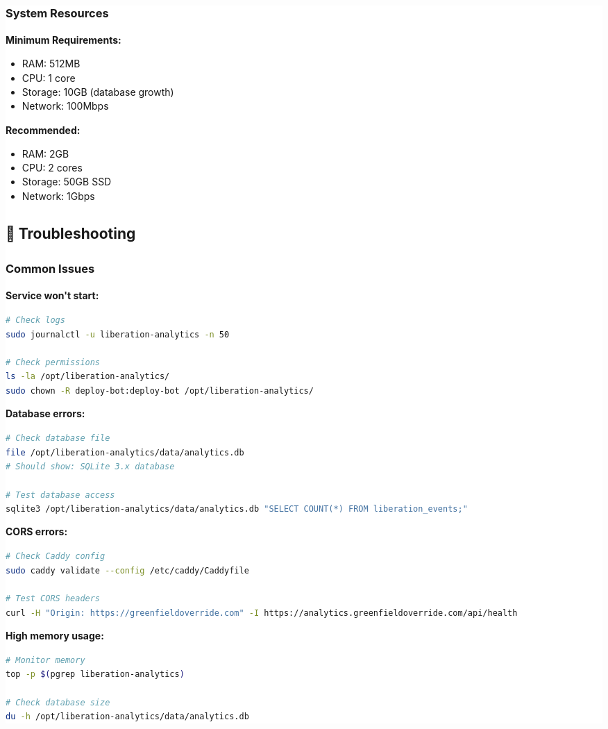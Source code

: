 ### System Resources
**Minimum Requirements:**
- RAM: 512MB
- CPU: 1 core
- Storage: 10GB (database growth)
- Network: 100Mbps

**Recommended:**
- RAM: 2GB
- CPU: 2 cores  
- Storage: 50GB SSD
- Network: 1Gbps

## 🚨 Troubleshooting

### Common Issues

**Service won't start:**
```bash
# Check logs
sudo journalctl -u liberation-analytics -n 50

# Check permissions
ls -la /opt/liberation-analytics/
sudo chown -R deploy-bot:deploy-bot /opt/liberation-analytics/
```

**Database errors:**
```bash
# Check database file
file /opt/liberation-analytics/data/analytics.db
# Should show: SQLite 3.x database

# Test database access
sqlite3 /opt/liberation-analytics/data/analytics.db "SELECT COUNT(*) FROM liberation_events;"
```

**CORS errors:**
```bash
# Check Caddy config
sudo caddy validate --config /etc/caddy/Caddyfile

# Test CORS headers
curl -H "Origin: https://greenfieldoverride.com" -I https://analytics.greenfieldoverride.com/api/health
```

**High memory usage:**
```bash
# Monitor memory
top -p $(pgrep liberation-analytics)

# Check database size
du -h /opt/liberation-analytics/data/analytics.db
```
